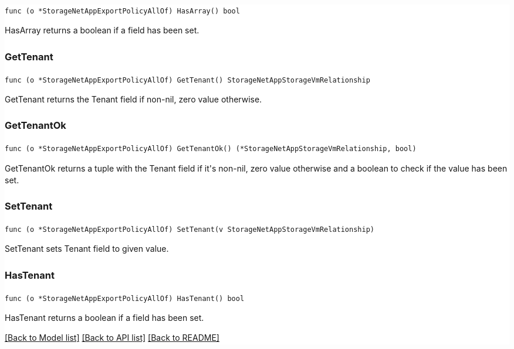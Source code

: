 `func (o *StorageNetAppExportPolicyAllOf) HasArray() bool`

HasArray returns a boolean if a field has been set.

### GetTenant

`func (o *StorageNetAppExportPolicyAllOf) GetTenant() StorageNetAppStorageVmRelationship`

GetTenant returns the Tenant field if non-nil, zero value otherwise.

### GetTenantOk

`func (o *StorageNetAppExportPolicyAllOf) GetTenantOk() (*StorageNetAppStorageVmRelationship, bool)`

GetTenantOk returns a tuple with the Tenant field if it's non-nil, zero value otherwise
and a boolean to check if the value has been set.

### SetTenant

`func (o *StorageNetAppExportPolicyAllOf) SetTenant(v StorageNetAppStorageVmRelationship)`

SetTenant sets Tenant field to given value.

### HasTenant

`func (o *StorageNetAppExportPolicyAllOf) HasTenant() bool`

HasTenant returns a boolean if a field has been set.


[[Back to Model list]](../README.md#documentation-for-models) [[Back to API list]](../README.md#documentation-for-api-endpoints) [[Back to README]](../README.md)


